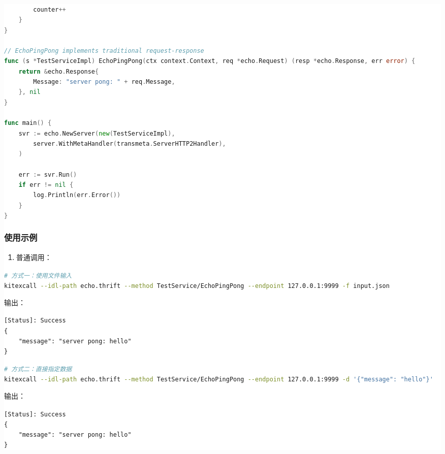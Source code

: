 ```go
		counter++
	}
}

// EchoPingPong implements traditional request-response
func (s *TestServiceImpl) EchoPingPong(ctx context.Context, req *echo.Request) (resp *echo.Response, err error) {
	return &echo.Response{
		Message: "server pong: " + req.Message,
	}, nil
}

func main() {
	svr := echo.NewServer(new(TestServiceImpl),
		server.WithMetaHandler(transmeta.ServerHTTP2Handler),
	)

	err := svr.Run()
	if err != nil {
		log.Println(err.Error())
	}
}
```

### 使用示例

1. 普通调用：

```bash
# 方式一：使用文件输入
kitexcall --idl-path echo.thrift --method TestService/EchoPingPong --endpoint 127.0.0.1:9999 -f input.json
```
输出：
```
[Status]: Success
{
    "message": "server pong: hello"
}
```

```bash
# 方式二：直接指定数据
kitexcall --idl-path echo.thrift --method TestService/EchoPingPong --endpoint 127.0.0.1:9999 -d '{"message": "hello"}'
```
输出：
```
[Status]: Success
{
    "message": "server pong: hello"
}
```
